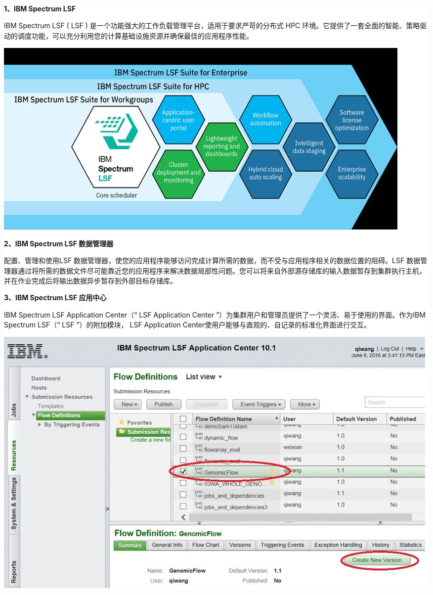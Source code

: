 **1、IBM Spectrum LSF**

IBM Spectrum LSF ( LSF ) 是一个功能强大的工作负载管理平台，适用于要求严苛的分布式 HPC 环境。它提供了一套全面的智能、策略驱动的调度功能，可以充分利用您的计算基础设施资源并确保最佳的应用程序性能。

![](img/2022-11-16-09-37-19.png)

**2、IBM Spectrum LSF 数据管理器**

配置、管理和使用LSF 数据管理器，使您的应用程序能够访问完成计算所需的数据，而不受与应用程序相关的数据位置的阻碍。LSF 数据管理器通过将所需的数据文件尽可能靠近您的应用程序来解决数据局部性问题。您可以将来自外部源存储库的输入数据暂存到集群执行主机，并在作业完成后将输出数据异步暂存到外部目标存储库。


**3、IBM Spectrum LSF 应用中心**

IBM Spectrum LSF Application Center（“ LSF Application Center ”）为集群用户和管理员提供了一个灵活、易于使用的界面。作为IBM Spectrum LSF（“ LSF ”）的附加模块， LSF Application Center使用户能够与直观的、自记录的标准化界面进行交互。

![](img/2022-11-16-09-38-52.png)
